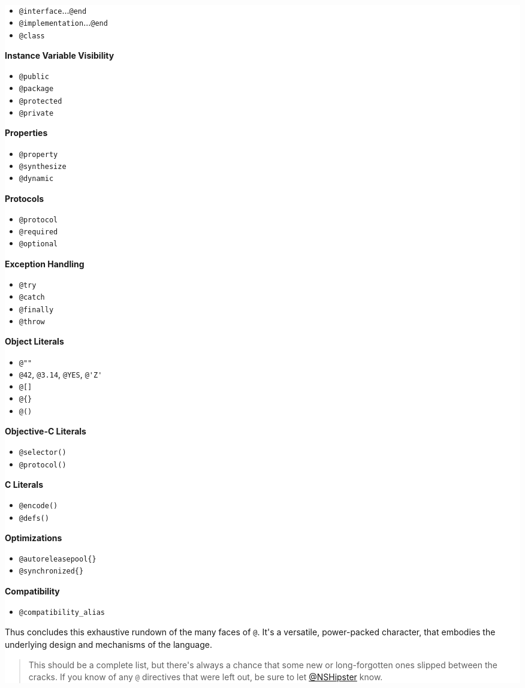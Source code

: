 - `@interface`...`@end`
- `@implementation`...`@end`
- `@class`

**Instance Variable Visibility**

- `@public`
- `@package`
- `@protected`
- `@private`

**Properties**

- `@property`
- `@synthesize`
- `@dynamic`

**Protocols**

- `@protocol`
- `@required`
- `@optional`

**Exception Handling**

- `@try`
- `@catch`
- `@finally`
- `@throw`

**Object Literals**

- `@""`
- `@42`, `@3.14`, `@YES`, `@'Z'`
- `@[]`
- `@{}`
- `@()`

**Objective-C Literals**

- `@selector()`
- `@protocol()`

**C Literals**

- `@encode()`
- `@defs()`

**Optimizations**

- `@autoreleasepool{}`
- `@synchronized{}`

**Compatibility**

- `@compatibility_alias`

Thus concludes this exhaustive rundown of the many faces of `@`. It's a versatile, power-packed character, that embodies the underlying design and mechanisms of the language.

> This should be a complete list, but there's always a chance that some new or long-forgotten ones slipped between the cracks. If you know of any `@` directives that were left out, be sure to let [@NSHipster](https://twitter.com/nshipster) know.

[1]: http://en.wikipedia.org/wiki/Jizz_(birding)
